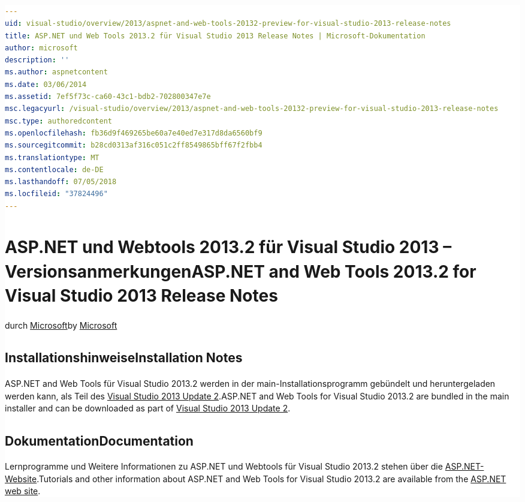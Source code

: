 ```yaml
---
uid: visual-studio/overview/2013/aspnet-and-web-tools-20132-preview-for-visual-studio-2013-release-notes
title: ASP.NET und Web Tools 2013.2 für Visual Studio 2013 Release Notes | Microsoft-Dokumentation
author: microsoft
description: ''
ms.author: aspnetcontent
ms.date: 03/06/2014
ms.assetid: 7ef5f73c-ca60-43c1-bdb2-702800347e7e
msc.legacyurl: /visual-studio/overview/2013/aspnet-and-web-tools-20132-preview-for-visual-studio-2013-release-notes
msc.type: authoredcontent
ms.openlocfilehash: fb36d9f469265be60a7e40ed7e317d8da6560bf9
ms.sourcegitcommit: b28cd0313af316c051c2ff8549865bff67f2fbb4
ms.translationtype: MT
ms.contentlocale: de-DE
ms.lasthandoff: 07/05/2018
ms.locfileid: "37824496"
---
```

<a name="aspnet-and-web-tools-20132--for-visual-studio-2013-release-notes"></a><span data-ttu-id="d8085-102">ASP.NET und Webtools 2013.2 für Visual Studio 2013 – Versionsanmerkungen</span><span class="sxs-lookup"><span data-stu-id="d8085-102">ASP.NET and Web Tools 2013.2  for Visual Studio 2013 Release Notes</span></span>
====================
<span data-ttu-id="d8085-103">durch [Microsoft](https://github.com/microsoft)</span><span class="sxs-lookup"><span data-stu-id="d8085-103">by [Microsoft](https://github.com/microsoft)</span></span>

## <a name="installation-notes"></a><span data-ttu-id="d8085-104">Installationshinweise</span><span class="sxs-lookup"><span data-stu-id="d8085-104">Installation Notes</span></span>

<span data-ttu-id="d8085-105">ASP.NET and Web Tools für Visual Studio 2013.2 werden in der main-Installationsprogramm gebündelt und heruntergeladen werden kann, als Teil des [Visual Studio 2013 Update 2](https://go.microsoft.com/fwlink/?LinkId=390521).</span><span class="sxs-lookup"><span data-stu-id="d8085-105">ASP.NET and Web Tools for Visual Studio 2013.2 are bundled in the main installer and can be downloaded as part of [Visual Studio 2013 Update 2](https://go.microsoft.com/fwlink/?LinkId=390521).</span></span>

## <a name="documentation"></a><span data-ttu-id="d8085-106">Dokumentation</span><span class="sxs-lookup"><span data-stu-id="d8085-106">Documentation</span></span>

<span data-ttu-id="d8085-107">Lernprogramme und Weitere Informationen zu ASP.NET und Webtools für Visual Studio 2013.2 stehen über die [ASP.NET-Website](https://www.asp.net/).</span><span class="sxs-lookup"><span data-stu-id="d8085-107">Tutorials and other information about ASP.NET and Web Tools for Visual Studio 2013.2 are available from the [ASP.NET web site](https://www.asp.net/).</span></span>
